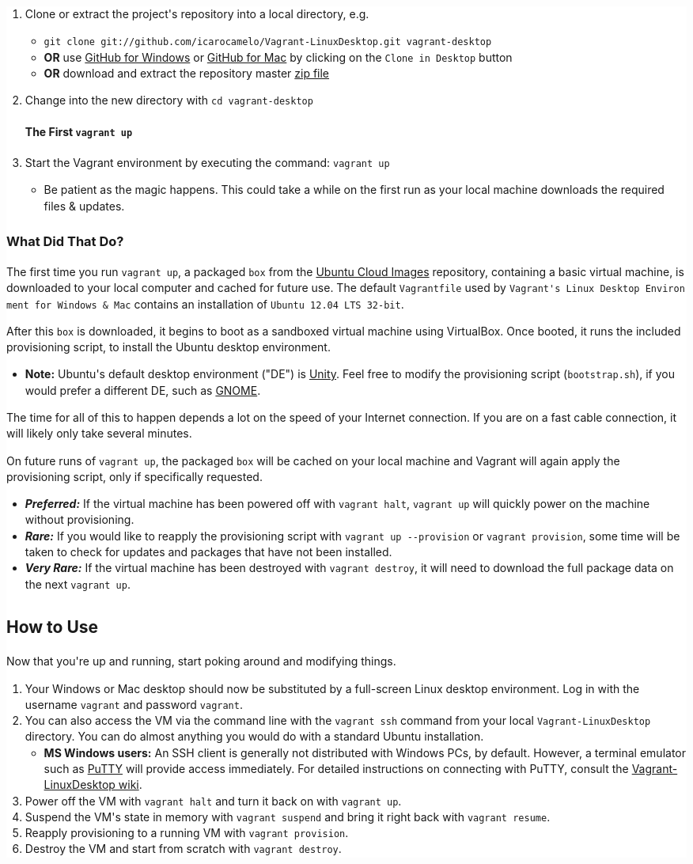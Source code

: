 1. Clone or extract the project's repository into a local directory, e.g.

	* `git clone git://github.com/icarocamelo/Vagrant-LinuxDesktop.git vagrant-desktop`
	* **OR** use [GitHub for Windows](http://windows.github.com/) or [GitHub for Mac](http://mac.github.com/) by clicking on the `Clone in Desktop` button
	* **OR** download and extract the repository master [zip file](https://github.com/icarocamelo/Vagrant-LinuxDesktop/archive/master.zip)

1. Change into the new directory with `cd vagrant-desktop`

	#### The First `vagrant up`

1. Start the Vagrant environment by executing the command: `vagrant up`
    * Be patient as the magic happens. This could take a while on the first run as your local machine downloads the required files &amp; updates.

### What Did That Do?

The first time you run `vagrant up`, a packaged `box`  from the [Ubuntu Cloud Images](http://cloud-images.ubuntu.com/) repository, containing a basic virtual machine, is downloaded to your local computer and cached for future use. The default `Vagrantfile` used by `Vagrant's Linux Desktop Environment for Windows & Mac` contains an installation of `Ubuntu 12.04 LTS 32-bit`.

After this `box` is downloaded, it begins to boot as a sandboxed virtual machine using VirtualBox. Once booted, it runs the included provisioning script, to install the Ubuntu desktop environment.

* **Note:** Ubuntu's default desktop environment ("DE") is [Unity](http://en.wikipedia.org/wiki/Unity_(user_interface)). Feel free to modify the provisioning script (`bootstrap.sh`), if you would prefer a different DE, such as [GNOME](http://en.wikipedia.org/wiki/GNOME).

The time for all of this to happen depends a lot on the speed of your Internet connection. If you are on a fast cable connection, it will likely only take several minutes.

On future runs of `vagrant up`, the packaged `box` will be cached on your local machine and Vagrant will again apply the provisioning script, only if specifically requested.

* ***Preferred:*** If the virtual machine has been powered off with `vagrant halt`, `vagrant up` will quickly power on the machine without provisioning.
* ***Rare:*** If you would like to reapply the provisioning script with `vagrant up --provision` or `vagrant provision`, some time will be taken to check for updates and packages that have not been installed.
* ***Very Rare:*** If the virtual machine has been destroyed with `vagrant destroy`, it will need to download the full package data on the next `vagrant up`.

## How to Use

Now that you're up and running, start poking around and modifying things.

1. Your Windows or Mac desktop should now be substituted by a full-screen Linux desktop environment. Log in with the username `vagrant` and password `vagrant`.
1. You can also access the VM via the command line with the `vagrant ssh` command from your local `Vagrant-LinuxDesktop` directory. You can do almost anything you would do with a standard Ubuntu installation.
	* **MS Windows users:** An SSH client is generally not distributed with Windows PCs, by default. However, a terminal emulator such as [PuTTY](http://www.chiark.greenend.org.uk/~sgtatham/putty/download.html) will provide access immediately. For detailed instructions on connecting with PuTTY, consult the [Vagrant-LinuxDesktop wiki](https://github.com/vDevices/Vagrant-LinuxDesktop/wiki/Connect-to-Your-Vagrant-Virtual-Machine-with-PuTTY).
1. Power off the VM with `vagrant halt` and turn it back on with `vagrant up`.
1. Suspend the VM's state in memory with `vagrant suspend` and bring it right back with `vagrant resume`.
1. Reapply provisioning to a running VM with `vagrant provision`.
1. Destroy the VM and start from scratch with `vagrant destroy`.
